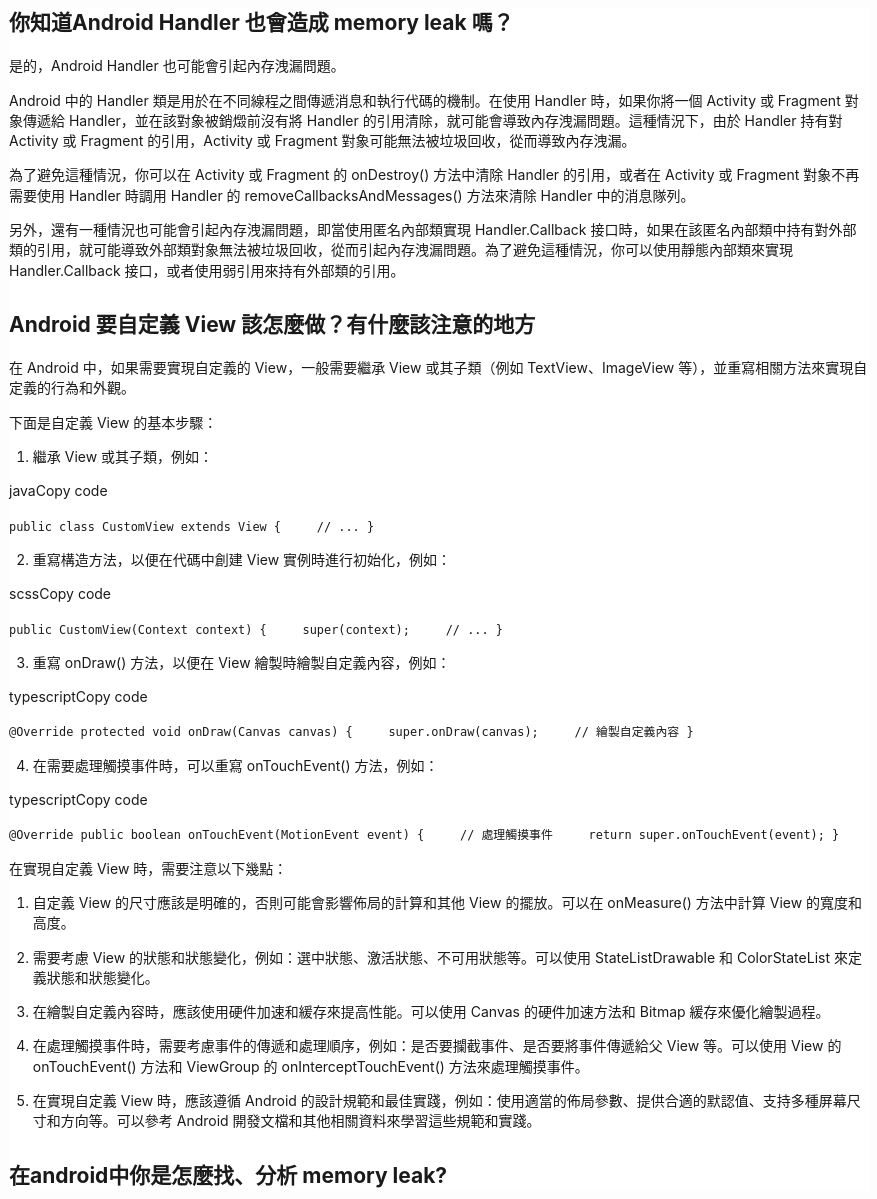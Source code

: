 ## 你知道Android Handler 也會造成 memory leak 嗎？

是的，Android Handler 也可能會引起內存洩漏問題。

Android 中的 Handler 類是用於在不同線程之間傳遞消息和執行代碼的機制。在使用 Handler 時，如果你將一個 Activity 或 Fragment 對象傳遞給 Handler，並在該對象被銷燬前沒有將 Handler 的引用清除，就可能會導致內存洩漏問題。這種情況下，由於 Handler 持有對 Activity 或 Fragment 的引用，Activity 或 Fragment 對象可能無法被垃圾回收，從而導致內存洩漏。

為了避免這種情況，你可以在 Activity 或 Fragment 的 onDestroy() 方法中清除 Handler 的引用，或者在 Activity 或 Fragment 對象不再需要使用 Handler 時調用 Handler 的 removeCallbacksAndMessages() 方法來清除 Handler 中的消息隊列。

另外，還有一種情況也可能會引起內存洩漏問題，即當使用匿名內部類實現 Handler.Callback 接口時，如果在該匿名內部類中持有對外部類的引用，就可能導致外部類對象無法被垃圾回收，從而引起內存洩漏問題。為了避免這種情況，你可以使用靜態內部類來實現 Handler.Callback 接口，或者使用弱引用來持有外部類的引用。

## Android 要自定義 View 該怎麼做？有什麼該注意的地方

在 Android 中，如果需要實現自定義的 View，一般需要繼承 View 或其子類（例如 TextView、ImageView 等），並重寫相關方法來實現自定義的行為和外觀。

下面是自定義 View 的基本步驟：

1. 繼承 View 或其子類，例如：

javaCopy code

`public class CustomView extends View {     // ... }`

2. 重寫構造方法，以便在代碼中創建 View 實例時進行初始化，例如：

scssCopy code

`public CustomView(Context context) {     super(context);     // ... }`

3. 重寫 onDraw() 方法，以便在 View 繪製時繪製自定義內容，例如：

typescriptCopy code

`@Override protected void onDraw(Canvas canvas) {     super.onDraw(canvas);     // 繪製自定義內容 }`

4. 在需要處理觸摸事件時，可以重寫 onTouchEvent() 方法，例如：

typescriptCopy code

`@Override public boolean onTouchEvent(MotionEvent event) {     // 處理觸摸事件     return super.onTouchEvent(event); }`

在實現自定義 View 時，需要注意以下幾點：

1. 自定義 View 的尺寸應該是明確的，否則可能會影響佈局的計算和其他 View 的擺放。可以在 onMeasure() 方法中計算 View 的寬度和高度。

2. 需要考慮 View 的狀態和狀態變化，例如：選中狀態、激活狀態、不可用狀態等。可以使用 StateListDrawable 和 ColorStateList 來定義狀態和狀態變化。

3. 在繪製自定義內容時，應該使用硬件加速和緩存來提高性能。可以使用 Canvas 的硬件加速方法和 Bitmap 緩存來優化繪製過程。

4. 在處理觸摸事件時，需要考慮事件的傳遞和處理順序，例如：是否要攔截事件、是否要將事件傳遞給父 View 等。可以使用 View 的 onTouchEvent() 方法和 ViewGroup 的 onInterceptTouchEvent() 方法來處理觸摸事件。

5. 在實現自定義 View 時，應該遵循 Android 的設計規範和最佳實踐，例如：使用適當的佈局參數、提供合適的默認值、支持多種屏幕尺寸和方向等。可以參考 Android 開發文檔和其他相關資料來學習這些規範和實踐。

## 在android中你是怎麼找、分析 memory leak?
